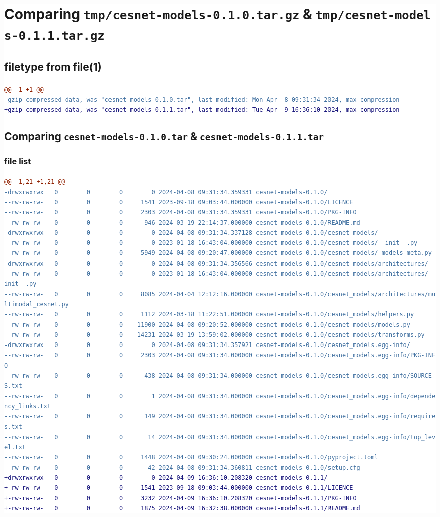 # Comparing `tmp/cesnet-models-0.1.0.tar.gz` & `tmp/cesnet-models-0.1.1.tar.gz`

## filetype from file(1)

```diff
@@ -1 +1 @@
-gzip compressed data, was "cesnet-models-0.1.0.tar", last modified: Mon Apr  8 09:31:34 2024, max compression
+gzip compressed data, was "cesnet-models-0.1.1.tar", last modified: Tue Apr  9 16:36:10 2024, max compression
```

## Comparing `cesnet-models-0.1.0.tar` & `cesnet-models-0.1.1.tar`

### file list

```diff
@@ -1,21 +1,21 @@
-drwxrwxrwx   0        0        0        0 2024-04-08 09:31:34.359331 cesnet-models-0.1.0/
--rw-rw-rw-   0        0        0     1541 2023-09-18 09:03:44.000000 cesnet-models-0.1.0/LICENCE
--rw-rw-rw-   0        0        0     2303 2024-04-08 09:31:34.359331 cesnet-models-0.1.0/PKG-INFO
--rw-rw-rw-   0        0        0      946 2024-03-19 22:14:37.000000 cesnet-models-0.1.0/README.md
-drwxrwxrwx   0        0        0        0 2024-04-08 09:31:34.337128 cesnet-models-0.1.0/cesnet_models/
--rw-rw-rw-   0        0        0        0 2023-01-18 16:43:04.000000 cesnet-models-0.1.0/cesnet_models/__init__.py
--rw-rw-rw-   0        0        0     5949 2024-04-08 09:20:47.000000 cesnet-models-0.1.0/cesnet_models/_models_meta.py
-drwxrwxrwx   0        0        0        0 2024-04-08 09:31:34.356566 cesnet-models-0.1.0/cesnet_models/architectures/
--rw-rw-rw-   0        0        0        0 2023-01-18 16:43:04.000000 cesnet-models-0.1.0/cesnet_models/architectures/__init__.py
--rw-rw-rw-   0        0        0     8085 2024-04-04 12:12:16.000000 cesnet-models-0.1.0/cesnet_models/architectures/multimodal_cesnet.py
--rw-rw-rw-   0        0        0     1112 2024-03-18 11:22:51.000000 cesnet-models-0.1.0/cesnet_models/helpers.py
--rw-rw-rw-   0        0        0    11900 2024-04-08 09:20:52.000000 cesnet-models-0.1.0/cesnet_models/models.py
--rw-rw-rw-   0        0        0    14231 2024-03-19 13:59:02.000000 cesnet-models-0.1.0/cesnet_models/transforms.py
-drwxrwxrwx   0        0        0        0 2024-04-08 09:31:34.357921 cesnet-models-0.1.0/cesnet_models.egg-info/
--rw-rw-rw-   0        0        0     2303 2024-04-08 09:31:34.000000 cesnet-models-0.1.0/cesnet_models.egg-info/PKG-INFO
--rw-rw-rw-   0        0        0      438 2024-04-08 09:31:34.000000 cesnet-models-0.1.0/cesnet_models.egg-info/SOURCES.txt
--rw-rw-rw-   0        0        0        1 2024-04-08 09:31:34.000000 cesnet-models-0.1.0/cesnet_models.egg-info/dependency_links.txt
--rw-rw-rw-   0        0        0      149 2024-04-08 09:31:34.000000 cesnet-models-0.1.0/cesnet_models.egg-info/requires.txt
--rw-rw-rw-   0        0        0       14 2024-04-08 09:31:34.000000 cesnet-models-0.1.0/cesnet_models.egg-info/top_level.txt
--rw-rw-rw-   0        0        0     1448 2024-04-08 09:30:24.000000 cesnet-models-0.1.0/pyproject.toml
--rw-rw-rw-   0        0        0       42 2024-04-08 09:31:34.360811 cesnet-models-0.1.0/setup.cfg
+drwxrwxrwx   0        0        0        0 2024-04-09 16:36:10.208320 cesnet-models-0.1.1/
+-rw-rw-rw-   0        0        0     1541 2023-09-18 09:03:44.000000 cesnet-models-0.1.1/LICENCE
+-rw-rw-rw-   0        0        0     3232 2024-04-09 16:36:10.208320 cesnet-models-0.1.1/PKG-INFO
+-rw-rw-rw-   0        0        0     1875 2024-04-09 16:32:38.000000 cesnet-models-0.1.1/README.md
```